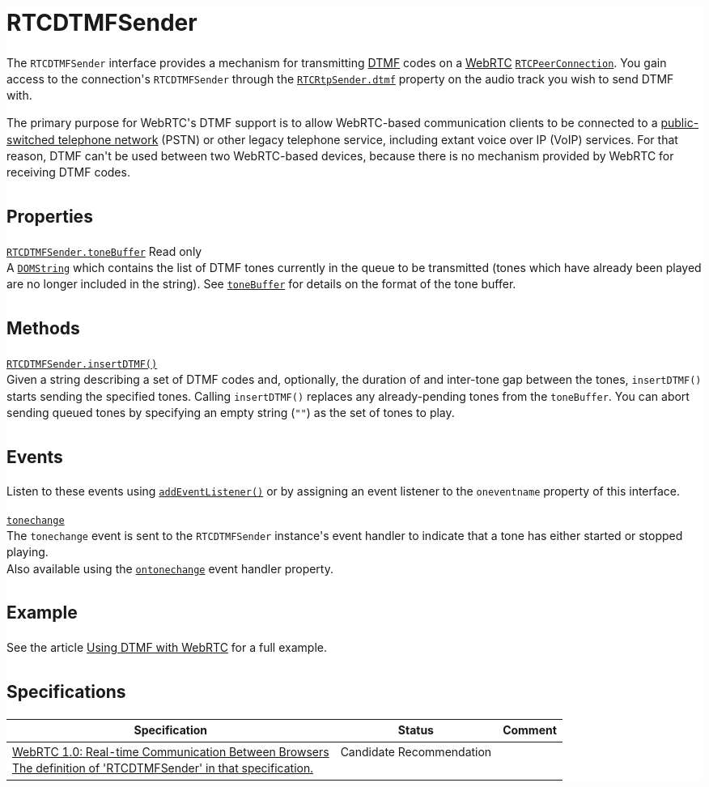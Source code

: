 RTCDTMFSender
=============

The `RTCDTMFSender` interface provides a mechanism for transmitting [DTMF](https://developer.mozilla.org/en-US/docs/Glossary/DTMF) codes on a [WebRTC](webrtc_api) [`RTCPeerConnection`](rtcpeerconnection). You gain access to the connection's `RTCDTMFSender` through the [`RTCRtpSender.dtmf`](rtcrtpsender/dtmf) property on the audio track you wish to send DTMF with.

The primary purpose for WebRTC's DTMF support is to allow WebRTC-based communication clients to be connected to a [public-switched telephone network](https://en.wikipedia.org/wiki/Public-switched_telephone_network) (PSTN) or other legacy telephone service, including extant voice over IP (VoIP) services. For that reason, DTMF can't be used between two WebRTC-based devices, because there is no mechanism provided by WebRTC for receiving DTMF codes.

Properties
----------

 [`RTCDTMFSender.toneBuffer`](rtcdtmfsender/tonebuffer) <span class="badge inline readonly">Read only </span>   
A [`DOMString`](domstring) which contains the list of DTMF tones currently in the queue to be transmitted (tones which have already been played are no longer included in the string). See [`toneBuffer`](rtcdtmfsender/tonebuffer) for details on the format of the tone buffer.

Methods
-------

[`RTCDTMFSender.insertDTMF()`](rtcdtmfsender/insertdtmf)  
Given a string describing a set of DTMF codes and, optionally, the duration of and inter-tone gap between the tones, `insertDTMF()` starts sending the specified tones. Calling `insertDTMF()` replaces any already-pending tones from the `toneBuffer`. You can abort sending queued tones by specifying an empty string (`""`) as the set of tones to play.

Events
------

Listen to these events using [`addEventListener()`](eventtarget/addeventlistener) or by assigning an event listener to the `oneventname` property of this interface.

[`tonechange`](rtcdtmfsender/tonechange_event)  
The `tonechange` event is sent to the `RTCDTMFSender` instance's event handler to indicate that a tone has either started or stopped playing.  
Also available using the [`ontonechange`](rtcdtmfsender/ontonechange) event handler property.

Example
-------

See the article [Using DTMF with WebRTC](webrtc_api/using_dtmf) for a full example.

Specifications
--------------

<table><thead><tr class="header"><th>Specification</th><th>Status</th><th>Comment</th></tr></thead><tbody><tr class="odd"><td><a href="https://w3c.github.io/webrtc-pc/#rtcdtmfsender">WebRTC 1.0: Real-time Communication Between Browsers<br />
<span class="small">The definition of 'RTCDTMFSender' in that specification.</span></a></td><td><span class="spec-cr">Candidate Recommendation</span></td><td></td></tr></tbody></table>
